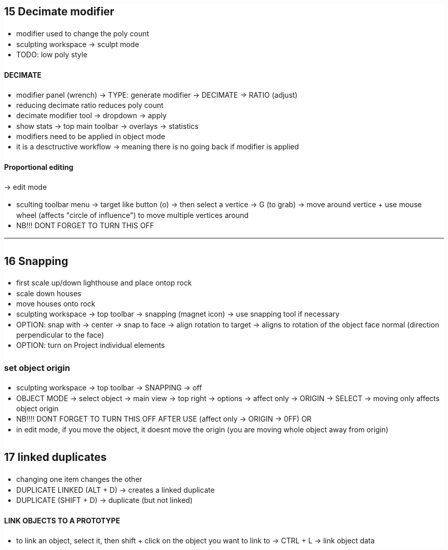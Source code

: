 
## 15 Decimate modifier
- modifier used to change the poly count
- sculpting workspace -> sculpt mode
- TODO: low poly style

#### DECIMATE 
- modifier panel (wrench) -> TYPE: generate modifier -> DECIMATE -> RATIO (adjust) 
- reducing decimate ratio reduces poly count
- decimate modifier tool -> dropdown -> apply
- show stats -> top main toolbar -> overlays -> statistics
- modifiers need to be applied in object mode
- it is a desctructive workflow -> meaning there is no going back if modifier is applied

#### Proportional editing 
-> edit mode
- sculting toolbar menu -> target like button (o) 
-> then select a vertice 
-> G (to grab)
-> move around vertice + use mouse wheel (affects "circle of influence") to move multiple vertices around
- NB!!! DONT FORGET TO TURN THIS OFF

---

## 16 Snapping
- first scale up/down lighthouse and place ontop rock
- scale down houses
- move houses onto rock
- sculpting workspace -> top toolbar -> snapping (magnet icon) -> use snapping tool if necessary
- OPTION: snap with -> center -> snap to face -> align rotation to target -> aligns to rotation of the object face normal (direction perpendicular to the face)
- OPTION: turn on Project individual elements

### set object origin
- sculpting workspace -> top toolbar -> SNAPPING -> off
- OBJECT MODE -> select object -> main view -> top right -> options -> affect only -> ORIGIN -> SELECT -> moving only affects object origin
- NB!!!! DONT FORGET TO TURN THIS OFF AFTER USE (affect only -> ORIGIN -> 0FF)
OR
- in edit mode, if you move the object, it doesnt move the origin (you are moving whole object away from origin)

## 17 linked duplicates
- changing one item changes the other
- DUPLICATE LINKED (ALT + D) -> creates a linked duplicate
- DUPLICATE (SHIFT + D) -> duplicate (but not linked)

#### LINK OBJECTS TO A PROTOTYPE
- to link an object, select it, then shift + click on the object you want to link to  -> CTRL + L -> link object data
